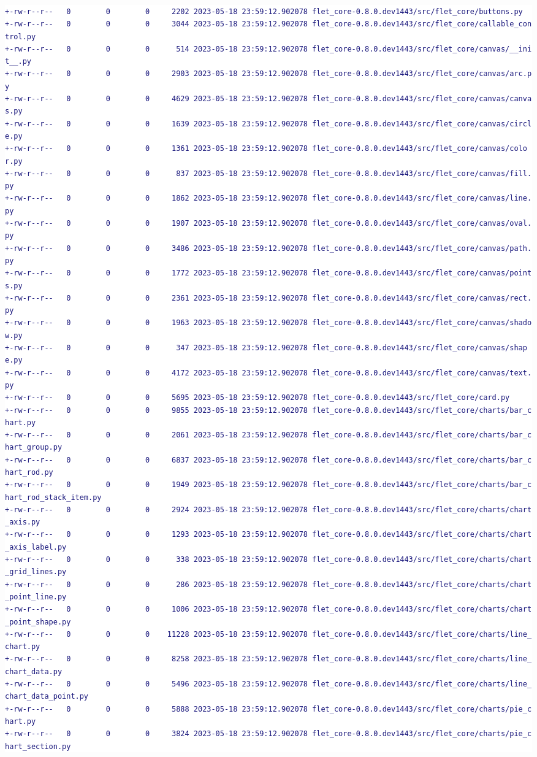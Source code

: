 ```diff
+-rw-r--r--   0        0        0     2202 2023-05-18 23:59:12.902078 flet_core-0.8.0.dev1443/src/flet_core/buttons.py
+-rw-r--r--   0        0        0     3044 2023-05-18 23:59:12.902078 flet_core-0.8.0.dev1443/src/flet_core/callable_control.py
+-rw-r--r--   0        0        0      514 2023-05-18 23:59:12.902078 flet_core-0.8.0.dev1443/src/flet_core/canvas/__init__.py
+-rw-r--r--   0        0        0     2903 2023-05-18 23:59:12.902078 flet_core-0.8.0.dev1443/src/flet_core/canvas/arc.py
+-rw-r--r--   0        0        0     4629 2023-05-18 23:59:12.902078 flet_core-0.8.0.dev1443/src/flet_core/canvas/canvas.py
+-rw-r--r--   0        0        0     1639 2023-05-18 23:59:12.902078 flet_core-0.8.0.dev1443/src/flet_core/canvas/circle.py
+-rw-r--r--   0        0        0     1361 2023-05-18 23:59:12.902078 flet_core-0.8.0.dev1443/src/flet_core/canvas/color.py
+-rw-r--r--   0        0        0      837 2023-05-18 23:59:12.902078 flet_core-0.8.0.dev1443/src/flet_core/canvas/fill.py
+-rw-r--r--   0        0        0     1862 2023-05-18 23:59:12.902078 flet_core-0.8.0.dev1443/src/flet_core/canvas/line.py
+-rw-r--r--   0        0        0     1907 2023-05-18 23:59:12.902078 flet_core-0.8.0.dev1443/src/flet_core/canvas/oval.py
+-rw-r--r--   0        0        0     3486 2023-05-18 23:59:12.902078 flet_core-0.8.0.dev1443/src/flet_core/canvas/path.py
+-rw-r--r--   0        0        0     1772 2023-05-18 23:59:12.902078 flet_core-0.8.0.dev1443/src/flet_core/canvas/points.py
+-rw-r--r--   0        0        0     2361 2023-05-18 23:59:12.902078 flet_core-0.8.0.dev1443/src/flet_core/canvas/rect.py
+-rw-r--r--   0        0        0     1963 2023-05-18 23:59:12.902078 flet_core-0.8.0.dev1443/src/flet_core/canvas/shadow.py
+-rw-r--r--   0        0        0      347 2023-05-18 23:59:12.902078 flet_core-0.8.0.dev1443/src/flet_core/canvas/shape.py
+-rw-r--r--   0        0        0     4172 2023-05-18 23:59:12.902078 flet_core-0.8.0.dev1443/src/flet_core/canvas/text.py
+-rw-r--r--   0        0        0     5695 2023-05-18 23:59:12.902078 flet_core-0.8.0.dev1443/src/flet_core/card.py
+-rw-r--r--   0        0        0     9855 2023-05-18 23:59:12.902078 flet_core-0.8.0.dev1443/src/flet_core/charts/bar_chart.py
+-rw-r--r--   0        0        0     2061 2023-05-18 23:59:12.902078 flet_core-0.8.0.dev1443/src/flet_core/charts/bar_chart_group.py
+-rw-r--r--   0        0        0     6837 2023-05-18 23:59:12.902078 flet_core-0.8.0.dev1443/src/flet_core/charts/bar_chart_rod.py
+-rw-r--r--   0        0        0     1949 2023-05-18 23:59:12.902078 flet_core-0.8.0.dev1443/src/flet_core/charts/bar_chart_rod_stack_item.py
+-rw-r--r--   0        0        0     2924 2023-05-18 23:59:12.902078 flet_core-0.8.0.dev1443/src/flet_core/charts/chart_axis.py
+-rw-r--r--   0        0        0     1293 2023-05-18 23:59:12.902078 flet_core-0.8.0.dev1443/src/flet_core/charts/chart_axis_label.py
+-rw-r--r--   0        0        0      338 2023-05-18 23:59:12.902078 flet_core-0.8.0.dev1443/src/flet_core/charts/chart_grid_lines.py
+-rw-r--r--   0        0        0      286 2023-05-18 23:59:12.902078 flet_core-0.8.0.dev1443/src/flet_core/charts/chart_point_line.py
+-rw-r--r--   0        0        0     1006 2023-05-18 23:59:12.902078 flet_core-0.8.0.dev1443/src/flet_core/charts/chart_point_shape.py
+-rw-r--r--   0        0        0    11228 2023-05-18 23:59:12.902078 flet_core-0.8.0.dev1443/src/flet_core/charts/line_chart.py
+-rw-r--r--   0        0        0     8258 2023-05-18 23:59:12.902078 flet_core-0.8.0.dev1443/src/flet_core/charts/line_chart_data.py
+-rw-r--r--   0        0        0     5496 2023-05-18 23:59:12.902078 flet_core-0.8.0.dev1443/src/flet_core/charts/line_chart_data_point.py
+-rw-r--r--   0        0        0     5888 2023-05-18 23:59:12.902078 flet_core-0.8.0.dev1443/src/flet_core/charts/pie_chart.py
+-rw-r--r--   0        0        0     3824 2023-05-18 23:59:12.902078 flet_core-0.8.0.dev1443/src/flet_core/charts/pie_chart_section.py
```
